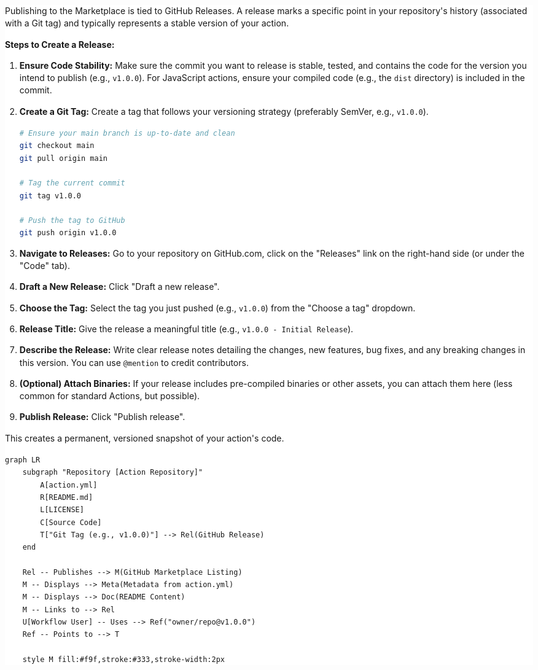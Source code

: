 Publishing to the Marketplace is tied to GitHub Releases. A release marks a specific point in your repository's history (associated with a Git tag) and typically represents a stable version of your action.

**Steps to Create a Release:**

1.  **Ensure Code Stability:** Make sure the commit you want to release is stable, tested, and contains the code for the version you intend to publish (e.g., `v1.0.0`). For JavaScript actions, ensure your compiled code (e.g., the `dist` directory) is included in the commit.
2.  **Create a Git Tag:** Create a tag that follows your versioning strategy (preferably SemVer, e.g., `v1.0.0`).

    ```bash
    # Ensure your main branch is up-to-date and clean
    git checkout main
    git pull origin main

    # Tag the current commit
    git tag v1.0.0

    # Push the tag to GitHub
    git push origin v1.0.0
    ```

3.  **Navigate to Releases:** Go to your repository on GitHub.com, click on the "Releases" link on the right-hand side (or under the "Code" tab).
4.  **Draft a New Release:** Click "Draft a new release".
5.  **Choose the Tag:** Select the tag you just pushed (e.g., `v1.0.0`) from the "Choose a tag" dropdown.
6.  **Release Title:** Give the release a meaningful title (e.g., `v1.0.0 - Initial Release`).
7.  **Describe the Release:** Write clear release notes detailing the changes, new features, bug fixes, and any breaking changes in this version. You can use `@mention` to credit contributors.
8.  **(Optional) Attach Binaries:** If your release includes pre-compiled binaries or other assets, you can attach them here (less common for standard Actions, but possible).
9.  **Publish Release:** Click "Publish release".

This creates a permanent, versioned snapshot of your action's code.

```mermaid
graph LR
    subgraph "Repository [Action Repository]"
        A[action.yml]
        R[README.md]
        L[LICENSE]
        C[Source Code]
        T["Git Tag (e.g., v1.0.0)"] --> Rel(GitHub Release)
    end

    Rel -- Publishes --> M(GitHub Marketplace Listing)
    M -- Displays --> Meta(Metadata from action.yml)
    M -- Displays --> Doc(README Content)
    M -- Links to --> Rel
    U[Workflow User] -- Uses --> Ref("owner/repo@v1.0.0")
    Ref -- Points to --> T

    style M fill:#f9f,stroke:#333,stroke-width:2px
```
